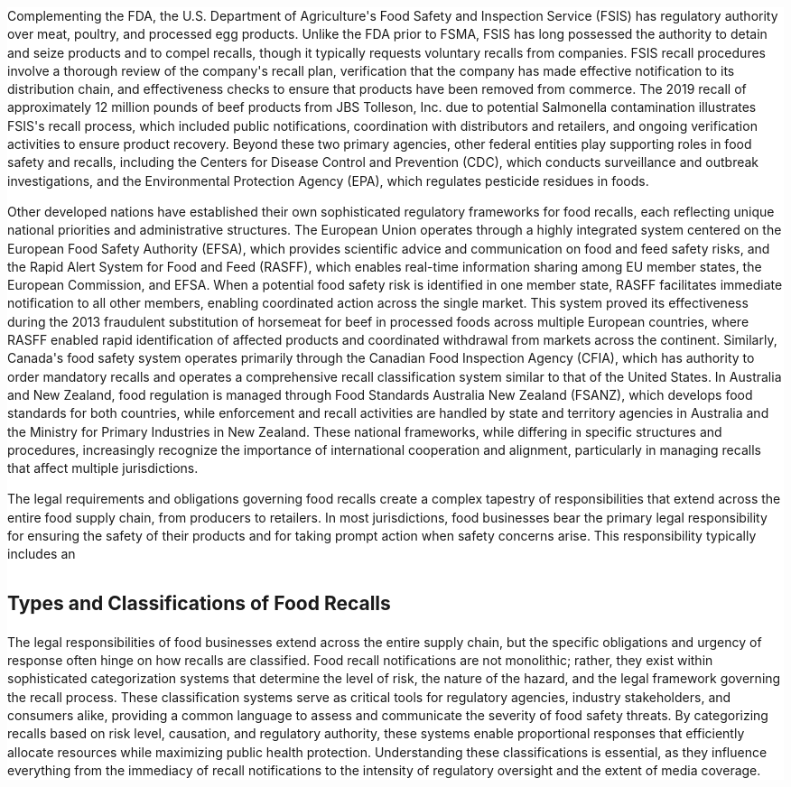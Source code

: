 Complementing the FDA, the U.S. Department of Agriculture's Food Safety and Inspection Service (FSIS) has regulatory authority over meat, poultry, and processed egg products. Unlike the FDA prior to FSMA, FSIS has long possessed the authority to detain and seize products and to compel recalls, though it typically requests voluntary recalls from companies. FSIS recall procedures involve a thorough review of the company's recall plan, verification that the company has made effective notification to its distribution chain, and effectiveness checks to ensure that products have been removed from commerce. The 2019 recall of approximately 12 million pounds of beef products from JBS Tolleson, Inc. due to potential Salmonella contamination illustrates FSIS's recall process, which included public notifications, coordination with distributors and retailers, and ongoing verification activities to ensure product recovery. Beyond these two primary agencies, other federal entities play supporting roles in food safety and recalls, including the Centers for Disease Control and Prevention (CDC), which conducts surveillance and outbreak investigations, and the Environmental Protection Agency (EPA), which regulates pesticide residues in foods.

Other developed nations have established their own sophisticated regulatory frameworks for food recalls, each reflecting unique national priorities and administrative structures. The European Union operates through a highly integrated system centered on the European Food Safety Authority (EFSA), which provides scientific advice and communication on food and feed safety risks, and the Rapid Alert System for Food and Feed (RASFF), which enables real-time information sharing among EU member states, the European Commission, and EFSA. When a potential food safety risk is identified in one member state, RASFF facilitates immediate notification to all other members, enabling coordinated action across the single market. This system proved its effectiveness during the 2013 fraudulent substitution of horsemeat for beef in processed foods across multiple European countries, where RASFF enabled rapid identification of affected products and coordinated withdrawal from markets across the continent. Similarly, Canada's food safety system operates primarily through the Canadian Food Inspection Agency (CFIA), which has authority to order mandatory recalls and operates a comprehensive recall classification system similar to that of the United States. In Australia and New Zealand, food regulation is managed through Food Standards Australia New Zealand (FSANZ), which develops food standards for both countries, while enforcement and recall activities are handled by state and territory agencies in Australia and the Ministry for Primary Industries in New Zealand. These national frameworks, while differing in specific structures and procedures, increasingly recognize the importance of international cooperation and alignment, particularly in managing recalls that affect multiple jurisdictions.

The legal requirements and obligations governing food recalls create a complex tapestry of responsibilities that extend across the entire food supply chain, from producers to retailers. In most jurisdictions, food businesses bear the primary legal responsibility for ensuring the safety of their products and for taking prompt action when safety concerns arise. This responsibility typically includes an

## Types and Classifications of Food Recalls

The legal responsibilities of food businesses extend across the entire supply chain, but the specific obligations and urgency of response often hinge on how recalls are classified. Food recall notifications are not monolithic; rather, they exist within sophisticated categorization systems that determine the level of risk, the nature of the hazard, and the legal framework governing the recall process. These classification systems serve as critical tools for regulatory agencies, industry stakeholders, and consumers alike, providing a common language to assess and communicate the severity of food safety threats. By categorizing recalls based on risk level, causation, and regulatory authority, these systems enable proportional responses that efficiently allocate resources while maximizing public health protection. Understanding these classifications is essential, as they influence everything from the immediacy of recall notifications to the intensity of regulatory oversight and the extent of media coverage.
